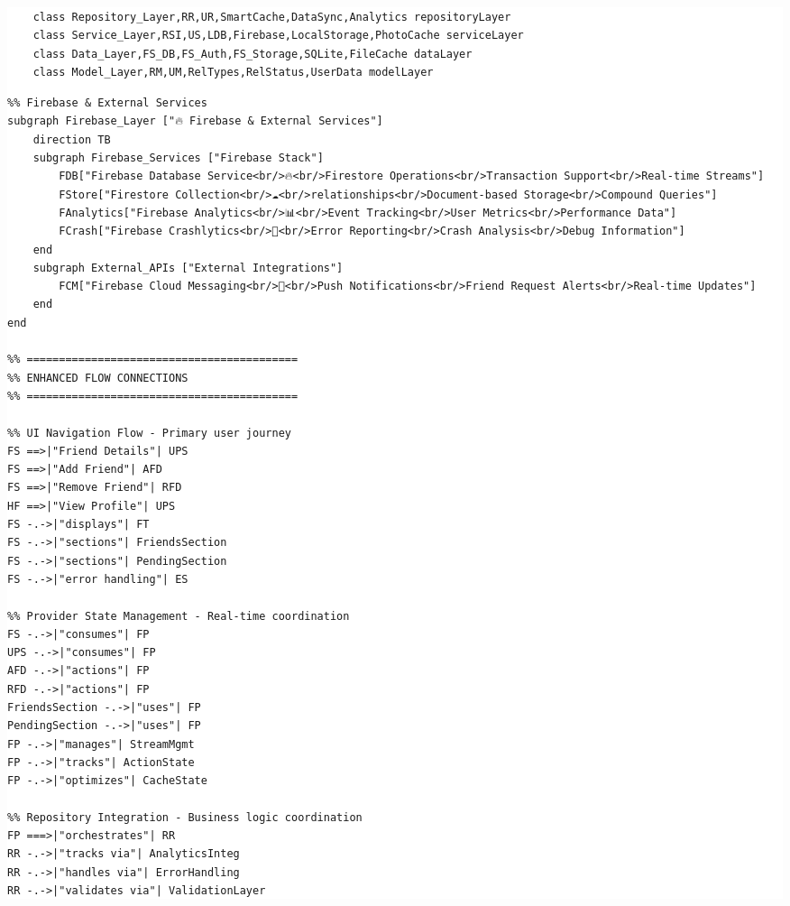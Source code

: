 ```mermaid
    class Repository_Layer,RR,UR,SmartCache,DataSync,Analytics repositoryLayer
    class Service_Layer,RSI,US,LDB,Firebase,LocalStorage,PhotoCache serviceLayer
    class Data_Layer,FS_DB,FS_Auth,FS_Storage,SQLite,FileCache dataLayer
    class Model_Layer,RM,UM,RelTypes,RelStatus,UserData modelLayer
```
    
    %% Firebase & External Services
    subgraph Firebase_Layer ["🔥 Firebase & External Services"]
        direction TB
        subgraph Firebase_Services ["Firebase Stack"]
            FDB["Firebase Database Service<br/>🔥<br/>Firestore Operations<br/>Transaction Support<br/>Real-time Streams"]
            FStore["Firestore Collection<br/>☁️<br/>relationships<br/>Document-based Storage<br/>Compound Queries"]
            FAnalytics["Firebase Analytics<br/>📊<br/>Event Tracking<br/>User Metrics<br/>Performance Data"]
            FCrash["Firebase Crashlytics<br/>🐛<br/>Error Reporting<br/>Crash Analysis<br/>Debug Information"]
        end
        subgraph External_APIs ["External Integrations"]
            FCM["Firebase Cloud Messaging<br/>📱<br/>Push Notifications<br/>Friend Request Alerts<br/>Real-time Updates"]
        end
    end
                
    %% ==========================================
    %% ENHANCED FLOW CONNECTIONS
    %% ==========================================
    
    %% UI Navigation Flow - Primary user journey
    FS ==>|"Friend Details"| UPS
    FS ==>|"Add Friend"| AFD
    FS ==>|"Remove Friend"| RFD
    HF ==>|"View Profile"| UPS
    FS -.->|"displays"| FT
    FS -.->|"sections"| FriendsSection
    FS -.->|"sections"| PendingSection
    FS -.->|"error handling"| ES
    
    %% Provider State Management - Real-time coordination
    FS -.->|"consumes"| FP
    UPS -.->|"consumes"| FP
    AFD -.->|"actions"| FP
    RFD -.->|"actions"| FP
    FriendsSection -.->|"uses"| FP
    PendingSection -.->|"uses"| FP
    FP -.->|"manages"| StreamMgmt
    FP -.->|"tracks"| ActionState
    FP -.->|"optimizes"| CacheState
    
    %% Repository Integration - Business logic coordination
    FP ===>|"orchestrates"| RR
    RR -.->|"tracks via"| AnalyticsInteg
    RR -.->|"handles via"| ErrorHandling
    RR -.->|"validates via"| ValidationLayer
    